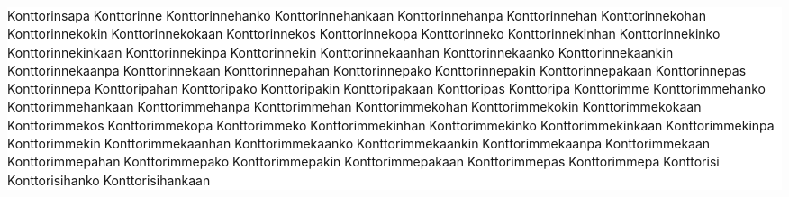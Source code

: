 Konttorinsapa
Konttorinne
Konttorinnehanko
Konttorinnehankaan
Konttorinnehanpa
Konttorinnehan
Konttorinnekohan
Konttorinnekokin
Konttorinnekokaan
Konttorinnekos
Konttorinnekopa
Konttorinneko
Konttorinnekinhan
Konttorinnekinko
Konttorinnekinkaan
Konttorinnekinpa
Konttorinnekin
Konttorinnekaanhan
Konttorinnekaanko
Konttorinnekaankin
Konttorinnekaanpa
Konttorinnekaan
Konttorinnepahan
Konttorinnepako
Konttorinnepakin
Konttorinnepakaan
Konttorinnepas
Konttorinnepa
Konttoripahan
Konttoripako
Konttoripakin
Konttoripakaan
Konttoripas
Konttoripa
Konttorimme
Konttorimmehanko
Konttorimmehankaan
Konttorimmehanpa
Konttorimmehan
Konttorimmekohan
Konttorimmekokin
Konttorimmekokaan
Konttorimmekos
Konttorimmekopa
Konttorimmeko
Konttorimmekinhan
Konttorimmekinko
Konttorimmekinkaan
Konttorimmekinpa
Konttorimmekin
Konttorimmekaanhan
Konttorimmekaanko
Konttorimmekaankin
Konttorimmekaanpa
Konttorimmekaan
Konttorimmepahan
Konttorimmepako
Konttorimmepakin
Konttorimmepakaan
Konttorimmepas
Konttorimmepa
Konttorisi
Konttorisihanko
Konttorisihankaan